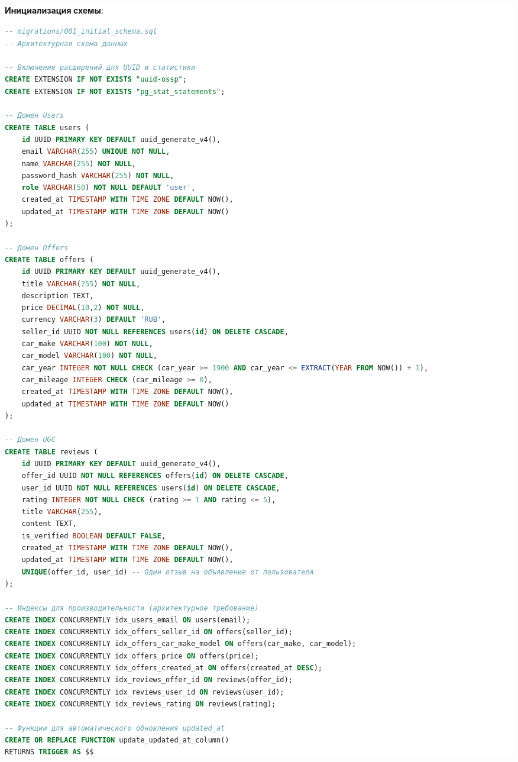 **Инициализация схемы**:
```sql
-- migrations/001_initial_schema.sql
-- Архитектурная схема данных

-- Включение расширений для UUID и статистики
CREATE EXTENSION IF NOT EXISTS "uuid-ossp";
CREATE EXTENSION IF NOT EXISTS "pg_stat_statements";

-- Домен Users
CREATE TABLE users (
    id UUID PRIMARY KEY DEFAULT uuid_generate_v4(),
    email VARCHAR(255) UNIQUE NOT NULL,
    name VARCHAR(255) NOT NULL,
    password_hash VARCHAR(255) NOT NULL,
    role VARCHAR(50) NOT NULL DEFAULT 'user',
    created_at TIMESTAMP WITH TIME ZONE DEFAULT NOW(),
    updated_at TIMESTAMP WITH TIME ZONE DEFAULT NOW()
);

-- Домен Offers
CREATE TABLE offers (
    id UUID PRIMARY KEY DEFAULT uuid_generate_v4(),
    title VARCHAR(255) NOT NULL,
    description TEXT,
    price DECIMAL(10,2) NOT NULL,
    currency VARCHAR(3) DEFAULT 'RUB',
    seller_id UUID NOT NULL REFERENCES users(id) ON DELETE CASCADE,
    car_make VARCHAR(100) NOT NULL,
    car_model VARCHAR(100) NOT NULL,
    car_year INTEGER NOT NULL CHECK (car_year >= 1900 AND car_year <= EXTRACT(YEAR FROM NOW()) + 1),
    car_mileage INTEGER CHECK (car_mileage >= 0),
    created_at TIMESTAMP WITH TIME ZONE DEFAULT NOW(),
    updated_at TIMESTAMP WITH TIME ZONE DEFAULT NOW()
);

-- Домен UGC
CREATE TABLE reviews (
    id UUID PRIMARY KEY DEFAULT uuid_generate_v4(),
    offer_id UUID NOT NULL REFERENCES offers(id) ON DELETE CASCADE,
    user_id UUID NOT NULL REFERENCES users(id) ON DELETE CASCADE,
    rating INTEGER NOT NULL CHECK (rating >= 1 AND rating <= 5),
    title VARCHAR(255),
    content TEXT,
    is_verified BOOLEAN DEFAULT FALSE,
    created_at TIMESTAMP WITH TIME ZONE DEFAULT NOW(),
    updated_at TIMESTAMP WITH TIME ZONE DEFAULT NOW(),
    UNIQUE(offer_id, user_id) -- Один отзыв на объявление от пользователя
);

-- Индексы для производительности (архитектурное требование)
CREATE INDEX CONCURRENTLY idx_users_email ON users(email);
CREATE INDEX CONCURRENTLY idx_offers_seller_id ON offers(seller_id);
CREATE INDEX CONCURRENTLY idx_offers_car_make_model ON offers(car_make, car_model);
CREATE INDEX CONCURRENTLY idx_offers_price ON offers(price);
CREATE INDEX CONCURRENTLY idx_offers_created_at ON offers(created_at DESC);
CREATE INDEX CONCURRENTLY idx_reviews_offer_id ON reviews(offer_id);
CREATE INDEX CONCURRENTLY idx_reviews_user_id ON reviews(user_id);
CREATE INDEX CONCURRENTLY idx_reviews_rating ON reviews(rating);

-- Функции для автоматического обновления updated_at
CREATE OR REPLACE FUNCTION update_updated_at_column()
RETURNS TRIGGER AS $$
```